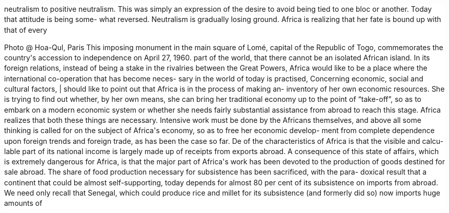 neutralism to positive neutralism. This 
was simply an expression of the desire 
to avoid being tied to one bloc or 
another. 
Today that attitude is being some- 
what reversed. Neutralism is gradually 
losing ground. Africa is realizing that 
her fate is bound up with that of every 
  
Photo @ Hoa-Qul, Paris 
This imposing monument in the 
main square of Lomé, capital of 
the Republic of Togo, commemorates 
the country's accession to 
independence on April 27, 1960. 
part of the world, that there cannot 
be an isolated African island. In its 
foreign relations, instead of being a 
stake in the rivalries between the 
Great Powers, Africa would like to 
be a place where the international 
co-operation that has become neces- 
sary in the world of today is practised, 
Concerning economic, social and 
cultural factors, | should like to 
point out that Africa is in the process 
of making an- inventory of her own 
economic resources. She is trying 
to find out whether, by her own means, 
she can bring her traditional economy 
up to the point of “take-off”, so as to 
embark on a modern economic system 
or whether she needs fairly substantial 
assistance from abroad to reach this 
stage. 
Africa realizes that both these things 
are necessary. Intensive work must 
be done by the Africans themselves, 
and above all some thinking is called 
for on the subject of Africa's economy, 
so as to free her economic develop- 
ment from complete dependence upon 
foreign trends and foreign trade, as 
has been the case so far. 
De of the characteristics 
of Africa is that the visible and calcu- 
lable part of its national income is 
largely made up of receipts from 
exports abroad. A consequence of 
this state of affairs, which is extremely 
dangerous for Africa, is that the major 
part of Africa's work has been devoted 
to the production of goods destined 
for sale abroad. The share of food 
production necessary for subsistence 
has been sacrificed, with the para- 
doxical result that a continent that 
could be almost self-supporting, today 
depends for almost 80 per cent of its 
subsistence on imports from abroad. 
We need only recall that Senegal, 
which could produce rice and millet 
for its subsistence (and formerly did 
so) now imports huge amounts of 